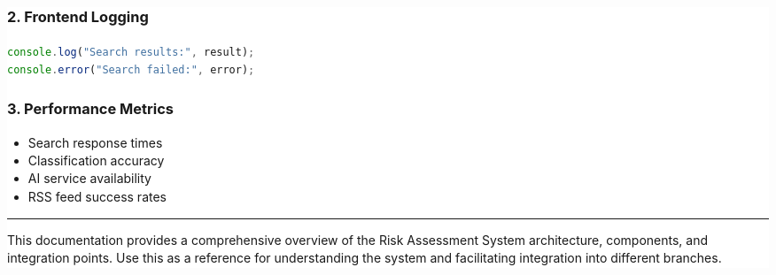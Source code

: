 ### 2. Frontend Logging

```typescript
console.log("Search results:", result);
console.error("Search failed:", error);
```

### 3. Performance Metrics

- Search response times
- Classification accuracy
- AI service availability
- RSS feed success rates

---

This documentation provides a comprehensive overview of the Risk Assessment System architecture, components, and integration points. Use this as a reference for understanding the system and facilitating integration into different branches.
